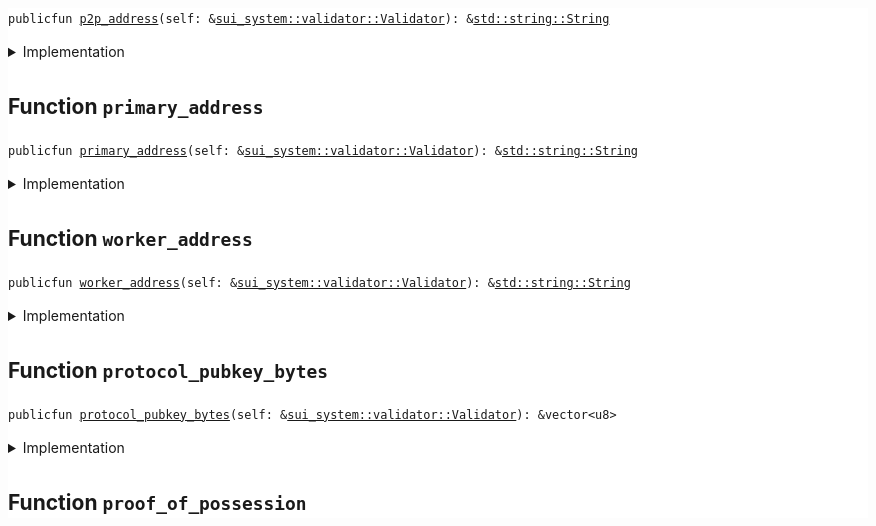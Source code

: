 

<pre><code>publicfun <a href="validator.md#sui_system_validator_p2p_address">p2p_address</a>(self: &<a href="validator.md#sui_system_validator_Validator">sui_system::validator::Validator</a>): &<a href="../std/string.md#std_string_String">std::string::String</a>
</code></pre>



<details><summary>Implementation</summary></details>

<a name="sui_system_validator_primary_address"></a>

## Function `primary_address`



<pre><code>publicfun <a href="validator.md#sui_system_validator_primary_address">primary_address</a>(self: &<a href="validator.md#sui_system_validator_Validator">sui_system::validator::Validator</a>): &<a href="../std/string.md#std_string_String">std::string::String</a>
</code></pre>



<details><summary>Implementation</summary></details>

<a name="sui_system_validator_worker_address"></a>

## Function `worker_address`



<pre><code>publicfun <a href="validator.md#sui_system_validator_worker_address">worker_address</a>(self: &<a href="validator.md#sui_system_validator_Validator">sui_system::validator::Validator</a>): &<a href="../std/string.md#std_string_String">std::string::String</a>
</code></pre>



<details><summary>Implementation</summary></details>

<a name="sui_system_validator_protocol_pubkey_bytes"></a>

## Function `protocol_pubkey_bytes`



<pre><code>publicfun <a href="validator.md#sui_system_validator_protocol_pubkey_bytes">protocol_pubkey_bytes</a>(self: &<a href="validator.md#sui_system_validator_Validator">sui_system::validator::Validator</a>): &vector&lt;u8&gt;
</code></pre>



<details><summary>Implementation</summary></details>

<a name="sui_system_validator_proof_of_possession"></a>

## Function `proof_of_possession`


